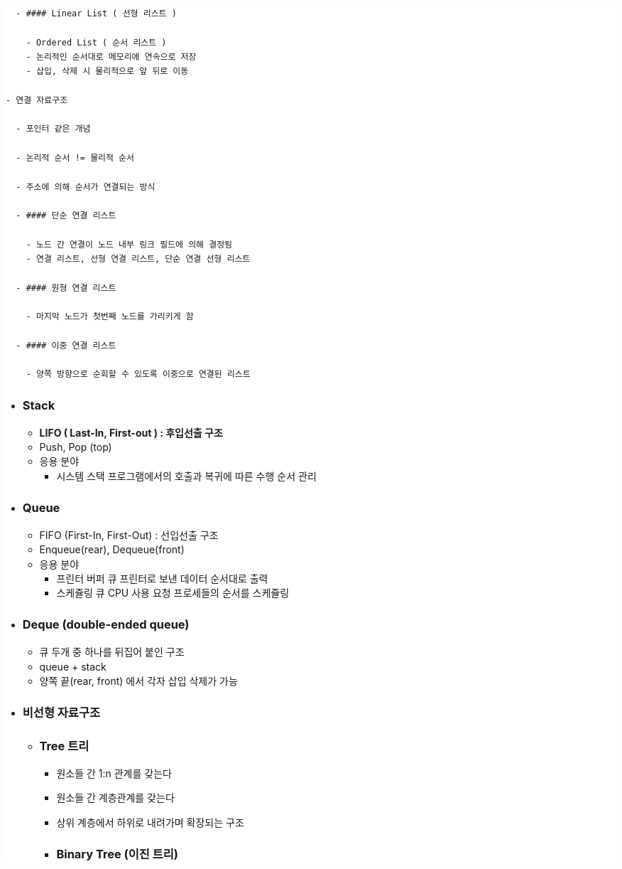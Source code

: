       - #### Linear List ( 선형 리스트 )

        - Ordered List ( 순서 리스트 )
        - 논리적인 순서대로 메모리에 연속으로 저장
        - 삽입, 삭제 시 물리적으로 앞 뒤로 이동

    - 연결 자료구조

      - 포인터 같은 개념

      - 논리적 순서 != 물리적 순서

      - 주소에 의해 순서가 연결되는 방식

      - #### 단순 연결 리스트

        - 노드 간 연결이 노드 내부 링크 필드에 의해 결정됨
        - 연결 리스트, 선형 연결 리스트, 단순 연결 선형 리스트

      - #### 원형 연결 리스트

        - 마지막 노드가 첫번째 노드를 가리키게 함

      - #### 이중 연결 리스트

        - 양쪽 방향으로 순회할 수 있도록 이중으로 연결된 리스트

  - ### Stack

    - **LIFO ( Last-In, First-out ) : 후입선출 구조**
    - Push, Pop (top)
    - 응용 분야
      - 시스템 스택
        프로그램에서의 호출과 복귀에 따른 수행 순서 관리

  - ### Queue

    - FIFO (First-In, First-Out) : 선입선출 구조
    - Enqueue(rear), Dequeue(front)
    - 응용 분야
      - 프린터 버퍼 큐
        프린터로 보낸 데이터 순서대로 출력
      - 스케쥴링 큐
        CPU 사용 요청 프로세들의 순서를 스케쥴링

  - ### Deque (double-ended queue)

    - 큐 두개 중 하나를 뒤집어 붙인 구조
    - queue + stack
    - 양쪽 끝(rear, front) 에서 각자 삽입 삭제가 가능

- ### 비선형 자료구조
  - ### Tree 트리

    - 원소들 간 1:n 관계를 갖는다

    - 원소들 간 계층관계를 갖는다

    - 상위 계층에서 하위로 내려가며 확장되는 구조

    - ### Binary Tree (이진 트리)
